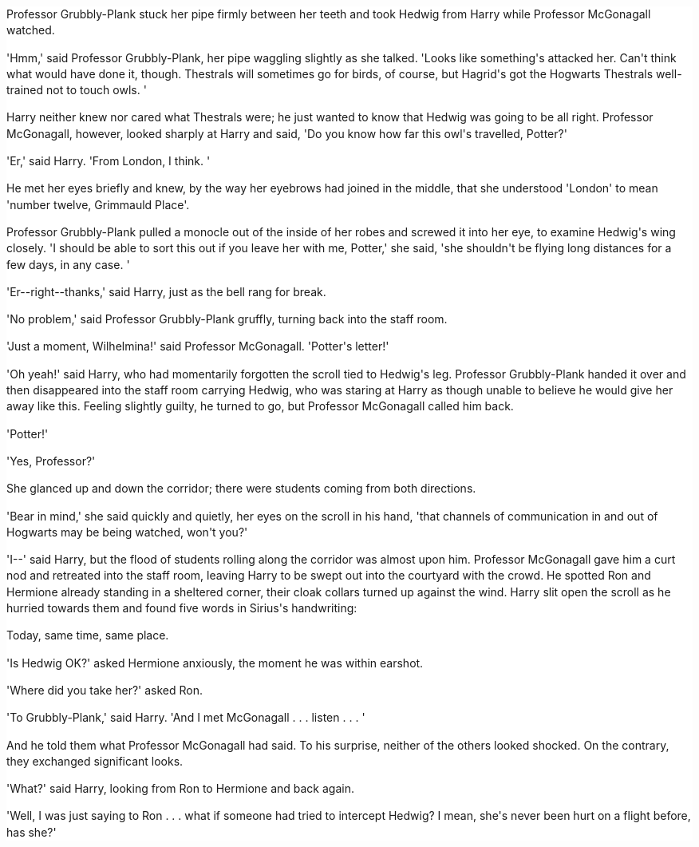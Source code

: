 Professor Grubbly-Plank stuck her pipe firmly between her teeth and took Hedwig from Harry while Professor McGonagall watched. 

'Hmm,' said Professor Grubbly-Plank, her pipe waggling slightly as she talked. 'Looks like something's attacked her. Can't think what would have done it, though. Thestrals will sometimes go for birds, of course, but Hagrid's got the Hogwarts Thestrals well-trained not to touch owls. '

Harry neither knew nor cared what Thestrals were; he just wanted to know that Hedwig was going to be all right. Professor McGonagall, however, looked sharply at Harry and said, 'Do you know how far this owl's travelled, Potter?'

'Er,' said Harry. 'From London, I think. '

He met her eyes briefly and knew, by the way her eyebrows had joined in the middle, that she understood 'London' to mean 'number twelve, Grimmauld Place'. 

Professor Grubbly-Plank pulled a monocle out of the inside of her robes and screwed it into her eye, to examine Hedwig's wing closely. 'I should be able to sort this out if you leave her with me, Potter,' she said, 'she shouldn't be flying long distances for a few days, in any case. '

'Er--right--thanks,' said Harry, just as the bell rang for break. 

'No problem,' said Professor Grubbly-Plank gruffly, turning back into the staff room. 

'Just a moment, Wilhelmina!' said Professor McGonagall. 'Potter's letter!'

'Oh yeah!' said Harry, who had momentarily forgotten the scroll tied to Hedwig's leg. Professor Grubbly-Plank handed it over and then disappeared into the staff room carrying Hedwig, who was staring at Harry as though unable to believe he would give her away like this. Feeling slightly guilty, he turned to go, but Professor McGonagall called him back. 

'Potter!'

'Yes, Professor?'

She glanced up and down the corridor; there were students coming from both directions. 

'Bear in mind,' she said quickly and quietly, her eyes on the scroll in his hand, 'that channels of communication in and out of Hogwarts may be being watched, won't you?'

'I--' said Harry, but the flood of students rolling along the corridor was almost upon him. Professor McGonagall gave him a curt nod and retreated into the staff room, leaving Harry to be swept out into the courtyard with the crowd. He spotted Ron and Hermione already standing in a sheltered corner, their cloak collars turned up against the wind. Harry slit open the scroll as he hurried towards them and found five words in Sirius's handwriting:

Today, same time, same place. 

'Is Hedwig OK?' asked Hermione anxiously, the moment he was within earshot. 

'Where did you take her?' asked Ron. 

'To Grubbly-Plank,' said Harry. 'And I met McGonagall . . . listen . . . '

And he told them what Professor McGonagall had said. To his surprise, neither of the others looked shocked. On the contrary, they exchanged significant looks. 

'What?' said Harry, looking from Ron to Hermione and back again. 

'Well, I was just saying to Ron . . . what if someone had tried to intercept Hedwig? I mean, she's never been hurt on a flight before, has she?'

